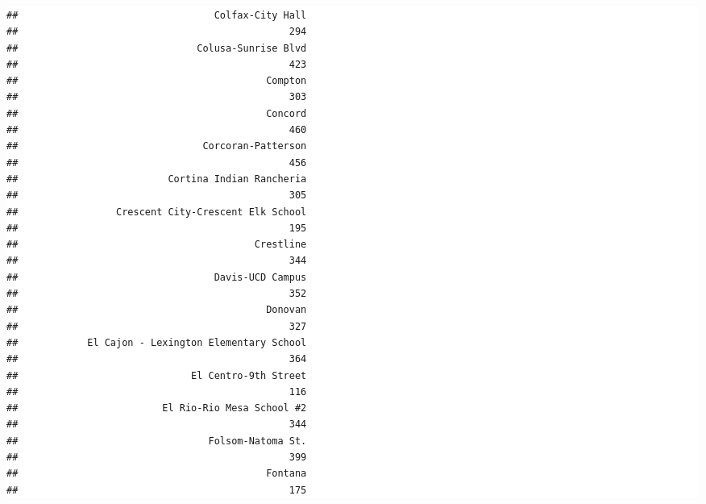     ##                                  Colfax-City Hall 
    ##                                               294 
    ##                               Colusa-Sunrise Blvd 
    ##                                               423 
    ##                                           Compton 
    ##                                               303 
    ##                                           Concord 
    ##                                               460 
    ##                                Corcoran-Patterson 
    ##                                               456 
    ##                          Cortina Indian Rancheria 
    ##                                               305 
    ##                 Crescent City-Crescent Elk School 
    ##                                               195 
    ##                                         Crestline 
    ##                                               344 
    ##                                  Davis-UCD Campus 
    ##                                               352 
    ##                                           Donovan 
    ##                                               327 
    ##            El Cajon - Lexington Elementary School 
    ##                                               364 
    ##                              El Centro-9th Street 
    ##                                               116 
    ##                         El Rio-Rio Mesa School #2 
    ##                                               344 
    ##                                 Folsom-Natoma St. 
    ##                                               399 
    ##                                           Fontana 
    ##                                               175 